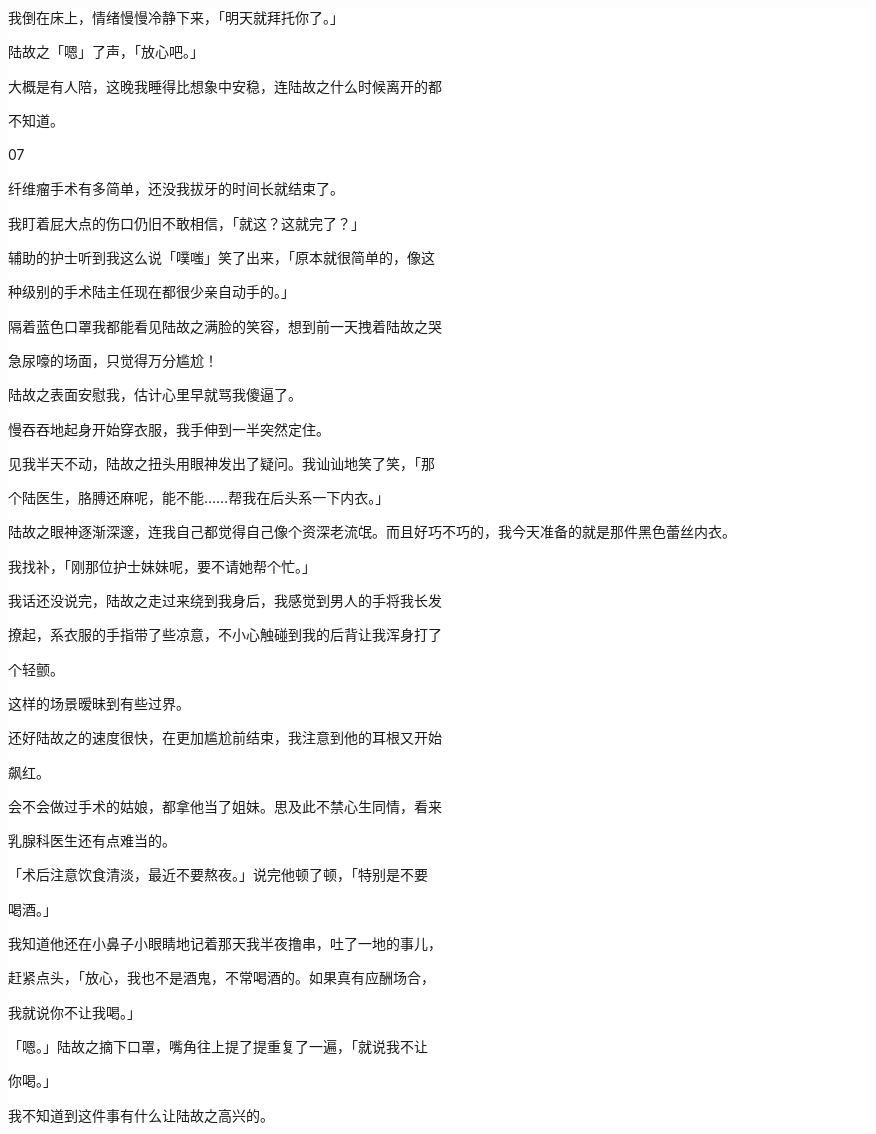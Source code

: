 我倒在床上，情绪慢慢冷静下来，「明天就拜托你了。」

陆故之「嗯」了声，「放心吧。」

大概是有人陪，这晚我睡得比想象中安稳，连陆故之什么时候离开的都

不知道。

07

纤维瘤手术有多简单，还没我拔牙的时间长就结束了。

我盯着屁大点的伤口仍旧不敢相信，「就这？这就完了？」

辅助的护士听到我这么说「噗嗤」笑了出来，「原本就很简单的，像这

种级别的手术陆主任现在都很少亲自动手的。」

隔着蓝色口罩我都能看见陆故之满脸的笑容，想到前一天拽着陆故之哭

急尿嚎的场面，只觉得万分尴尬！

陆故之表面安慰我，估计心里早就骂我傻逼了。

慢吞吞地起身开始穿衣服，我手伸到一半突然定住。

见我半天不动，陆故之扭头用眼神发出了疑问。我讪讪地笑了笑，「那

个陆医生，胳膊还麻呢，能不能……帮我在后头系一下内衣。」

陆故之眼神逐渐深邃，连我自己都觉得自己像个资深老流氓。而且好巧不巧的，我今天准备的就是那件黑色蕾丝内衣。

我找补，「刚那位护士妹妹呢，要不请她帮个忙。」

我话还没说完，陆故之走过来绕到我身后，我感觉到男人的手将我长发

撩起，系衣服的手指带了些凉意，不小心触碰到我的后背让我浑身打了

个轻颤。

这样的场景暧昧到有些过界。

还好陆故之的速度很快，在更加尴尬前结束，我注意到他的耳根又开始

飙红。

会不会做过手术的姑娘，都拿他当了姐妹。思及此不禁心生同情，看来

乳腺科医生还有点难当的。

「术后注意饮食清淡，最近不要熬夜。」说完他顿了顿，「特别是不要

喝酒。」

我知道他还在小鼻子小眼睛地记着那天我半夜撸串，吐了一地的事儿，

赶紧点头，「放心，我也不是酒鬼，不常喝酒的。如果真有应酬场合，

我就说你不让我喝。」

「嗯。」陆故之摘下口罩，嘴角往上提了提重复了一遍，「就说我不让

你喝。」

我不知道到这件事有什么让陆故之高兴的。
